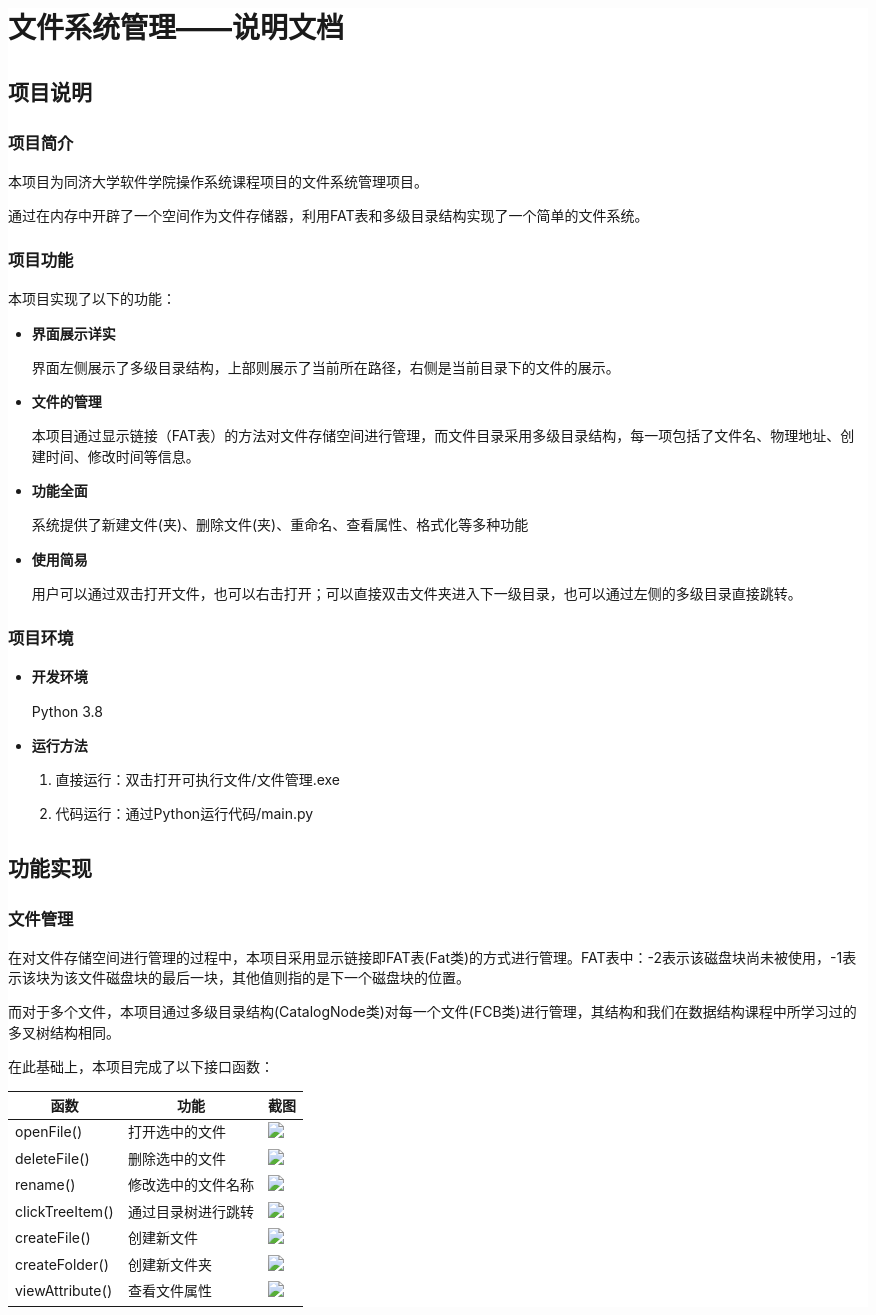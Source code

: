 # 文件系统管理——说明文档

## 项目说明

### 项目简介

本项目为同济大学软件学院操作系统课程项目的文件系统管理项目。

通过在内存中开辟了一个空间作为文件存储器，利用FAT表和多级目录结构实现了一个简单的文件系统。

### 项目功能

本项目实现了以下的功能：

- **界面展示详实**

  界面左侧展示了多级目录结构，上部则展示了当前所在路径，右侧是当前目录下的文件的展示。

- **文件的管理**

  本项目通过显示链接（FAT表）的方法对文件存储空间进行管理，而文件目录采用多级目录结构，每一项包括了文件名、物理地址、创建时间、修改时间等信息。

- **功能全面**

  系统提供了新建文件(夹)、删除文件(夹)、重命名、查看属性、格式化等多种功能

- **使用简易**

  用户可以通过双击打开文件，也可以右击打开；可以直接双击文件夹进入下一级目录，也可以通过左侧的多级目录直接跳转。

### 项目环境

- **开发环境**

  Python 3.8

- **运行方法**

  1. 直接运行：双击打开可执行文件/文件管理.exe

  2. 代码运行：通过Python运行代码/main.py


## 功能实现

### 文件管理

在对文件存储空间进行管理的过程中，本项目采用显示链接即FAT表(Fat类)的方式进行管理。FAT表中：-2表示该磁盘块尚未被使用，-1表示该块为该文件磁盘块的最后一块，其他值则指的是下一个磁盘块的位置。

而对于多个文件，本项目通过多级目录结构(CatalogNode类)对每一个文件(FCB类)进行管理，其结构和我们在数据结构课程中所学习过的多叉树结构相同。

在此基础上，本项目完成了以下接口函数：



| 函数            | 功能                   | 截图                                                         |
| --------------- | ---------------------- | ------------------------------------------------------------ |
| openFile()      | 打开选中的文件         | <img src='https://z3.ax1x.com/2021/06/15/2qwLDI.png' height=200></img> |
| deleteFile()    | 删除选中的文件         | <img src='https://z3.ax1x.com/2021/06/15/2q0iKs.jpg' height=200> |
| rename()        | 修改选中的文件名称     | <img src='https://z3.ax1x.com/2021/06/15/2q0JIK.jpg' height=130> |
| clickTreeItem() | 通过目录树进行跳转     | <img src='https://z3.ax1x.com/2021/06/15/2q0BqI.jpg' width=300> |
| createFile()    | 创建新文件             | <img src='https://z3.ax1x.com/2021/06/15/2q0qWF.png' height=140> |
| createFolder()  | 创建新文件夹           | <img src='https://z3.ax1x.com/2021/06/15/2qB6mR.png' height=140> |
| viewAttribute() | 查看文件属性           | <img src='https://z3.ax1x.com/2021/06/15/2qDFA0.png' width=300> |